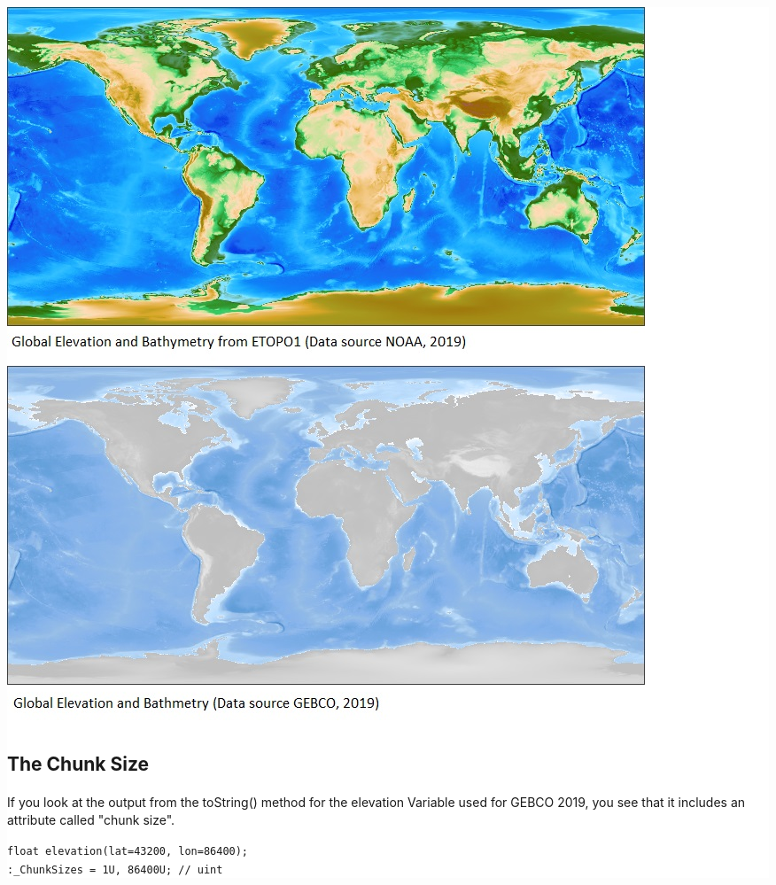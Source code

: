 ![Extracted ETOPO1 data](images/ExtractingDataFromNetCDF/ETOPO1.jpg)
![Extracted GEBCO_2019 data](images/ExtractingDataFromNetCDF/GEBCO_2019.jpg)

## The Chunk Size
If you look at the output from the toString() method for the elevation Variable
used for GEBCO 2019, you see that it includes an attribute called "chunk size".

	float elevation(lat=43200, lon=86400);
	:_ChunkSizes = 1U, 86400U; // uint
